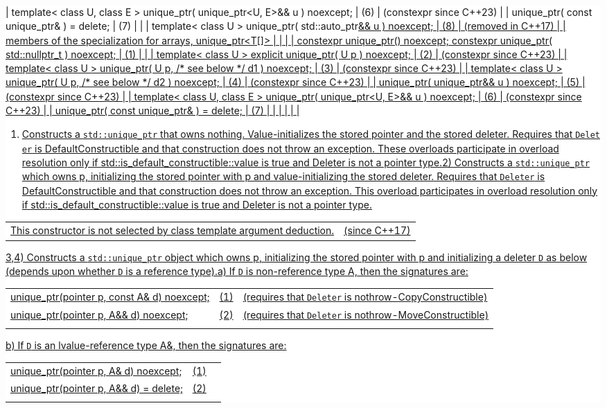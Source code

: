 | template< class U, class E >  unique_ptr( unique_ptr<U, E>&& u ) noexcept; | (6) | (constexpr since C++23) |
| unique_ptr( const unique_ptr& ) = delete; | (7) |  |
| template< class U >  unique_ptr( std::auto_ptr<U>&& u ) noexcept; | (8) | (removed in C++17) |
| members of the specialization for arrays, unique_ptr<T[]> |  |  |
| constexpr unique_ptr() noexcept;  constexpr unique_ptr( std::nullptr_t ) noexcept; | (1) |  |
| template< class U >  explicit unique_ptr( U p ) noexcept; | (2) | (constexpr since C++23) |
| template< class U >  unique_ptr( U p, /\* see below \*/ d1 ) noexcept; | (3) | (constexpr since C++23) |
| template< class U >  unique_ptr( U p, /\* see below \*/ d2 ) noexcept; | (4) | (constexpr since C++23) |
| unique_ptr( unique_ptr&& u ) noexcept; | (5) | (constexpr since C++23) |
| template< class U, class E >  unique_ptr( unique_ptr<U, E>&& u ) noexcept; | (6) | (constexpr since C++23) |
| unique_ptr( const unique_ptr& ) = delete; | (7) |  |
|  |  |  |

1) Constructs a `std::unique_ptr` that owns nothing. Value-initializes the stored pointer and the stored deleter. Requires that `Deleter` is DefaultConstructible and that construction does not throw an exception. These overloads participate in overload resolution only if std::is_default_constructible<Deleter>::value is true and Deleter is not a pointer type.2) Constructs a `std::unique_ptr` which owns p, initializing the stored pointer with p and value-initializing the stored deleter. Requires that `Deleter` is DefaultConstructible and that construction does not throw an exception. This overload participates in overload resolution only if std::is_default_constructible<Deleter>::value is true and Deleter is not a pointer type.

|  |  |
| --- | --- |
| This constructor is not selected by class template argument deduction. | (since C++17) |

3,4) Constructs a `std::unique_ptr` object which owns p, initializing the stored pointer with p and initializing a deleter `D` as below (depends upon whether `D` is a reference type).a) If `D` is non-reference type A, then the signatures are:

|  |  |  |
| --- | --- | --- |
| unique_ptr(pointer p, const A& d) noexcept; | (1) | (requires that `Deleter` is nothrow-CopyConstructible) |
| unique_ptr(pointer p, A&& d) noexcept; | (2) | (requires that `Deleter` is nothrow-MoveConstructible) |
|  |  |  |

b) If `D` is an lvalue-reference type A&, then the signatures are:

|  |  |  |
| --- | --- | --- |
| unique_ptr(pointer p, A& d) noexcept; | (1) |  |
| unique_ptr(pointer p, A&& d) = delete; | (2) |  |
|  |  |  |
